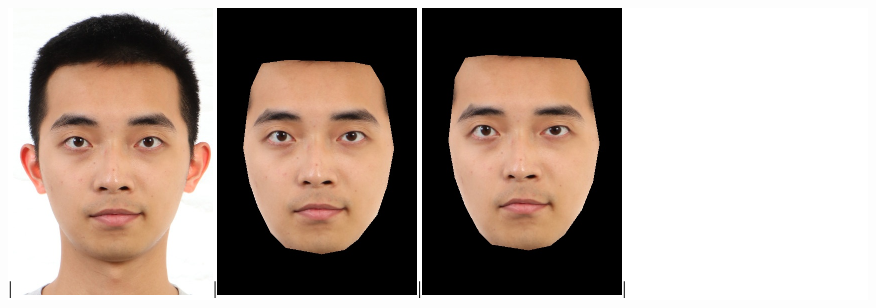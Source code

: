 |<img src="./demo/out-shape-0.0-appear-0.0.jpg" width="200px" />|<img src="./demo/out-shape-0.3-appear-0.0.jpg" width="200px" />|<img src="./demo/out-shape-0.6-appear-0.0.jpg" width="200px" />|